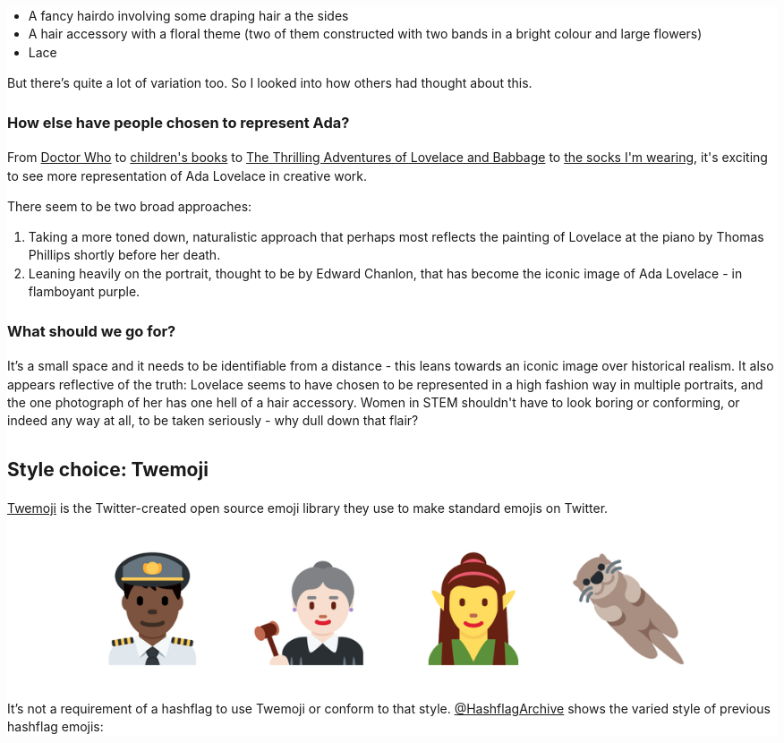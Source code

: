 - A fancy hairdo involving some draping hair a the sides
- A hair accessory with a floral theme (two of them constructed with two bands in a bright colour and large flowers)
- Lace

But there’s quite a lot of variation too. So I looked into how others had thought about this.

### How else have people chosen to represent Ada?

From [Doctor Who](https://www.youtube.com/watch?v=dybZODHG7MQ) to [children's books](http://www.zafoukoyamamoto.com/books) to [The Thrilling Adventures of Lovelace and Babbage](https://en.wikipedia.org/wiki/The_Thrilling_Adventures_of_Lovelace_and_Babbage) to [the socks I'm wearing](https://www.chattyfeet.com/products/science-gifts-funny-socks-ada-shoe-lace), it's exciting to see more representation of Ada Lovelace in creative work.

There seem to be two broad approaches:
1) Taking a more toned down, naturalistic approach that perhaps most reflects the painting of Lovelace at the piano by Thomas Phillips shortly before her death.
2) Leaning heavily on the portrait, thought to be by Edward Chanlon, that has become the iconic image of Ada Lovelace - in flamboyant purple.

### What should we go for?

It’s a small space and it needs to be identifiable from a distance - this leans towards an iconic image over historical realism. It also appears reflective of the truth: Lovelace seems to have chosen to be represented in a high fashion way in multiple portraits, and the one photograph of her has one hell of a hair accessory. Women in STEM shouldn't have to look boring or conforming, or indeed any way at all, to be taken seriously - why dull down that flair?

## Style choice: Twemoji

[Twemoji](https://twemoji.twitter.com/) is the Twitter-created open source emoji library they use to make standard emojis on Twitter.

![Twemoji of a white judge, black airline pilot, yellow-emoji-tone elf and an otter](other-twemoji.png)

It’s not a requirement of a hashflag to use Twemoji or conform to that style. [@HashflagArchive](https://twitter.com/hashflagarchive) shows the varied style of previous hashflag emojis:
